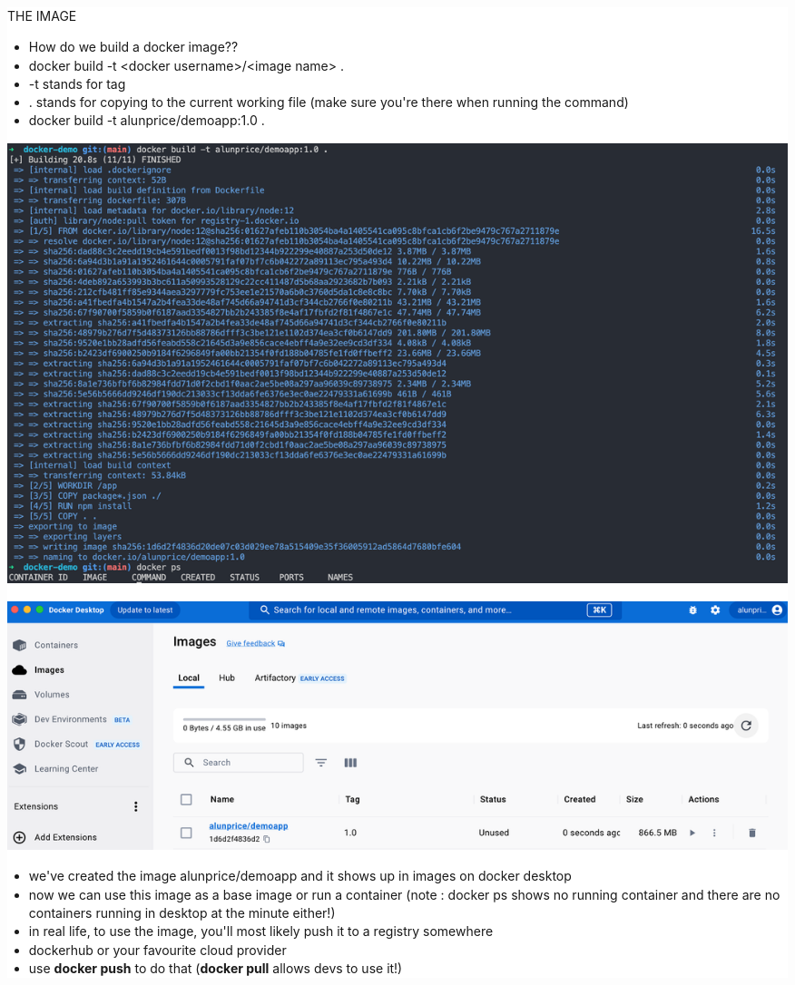 THE IMAGE

- How do we build a docker image??
- docker build -t \<docker username>/\<image name> .
- -t stands for tag
- . stands for copying to the current working file (make sure you're there when running the command)
- docker build -t alunprice/demoapp:1.0 .

![docker build command line output](image.png)

![docker desktop shows demoapp image](image-1.png)

- we've created the image alunprice/demoapp and it shows up in images on docker desktop
- now we can use this image as a base image or run a container (note : docker ps shows no running container and there are no containers running in desktop at the minute either!)
- in real life, to use the image, you'll most likely push it to a registry somewhere
- dockerhub or your favourite cloud provider
- use **docker push** to do that (**docker pull** allows devs to use it!)
